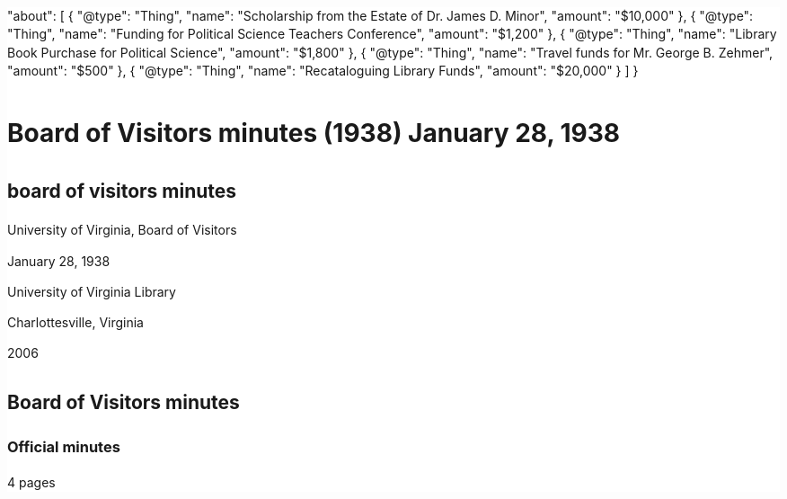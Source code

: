 "about": \[
{
"@type": "Thing",
"name": "Scholarship from the Estate of Dr. James D. Minor",
"amount": "$10,000"
},
{
"@type": "Thing",
"name": "Funding for Political Science Teachers Conference",
"amount": "$1,200"
},
{
"@type": "Thing",
"name": "Library Book Purchase for Political Science",
"amount": "$1,800"
},
{
"@type": "Thing",
"name": "Travel funds for Mr. George B. Zehmer",
"amount": "$500"
},
{
"@type": "Thing",
"name": "Recataloguing Library Funds",
"amount": "$20,000"
}
]
}

</script>



# Board of Visitors minutes (1938) January 28, 1938

## board of visitors minutes

University of Virginia, Board of Visitors

January 28, 1938

University of Virginia Library

Charlottesville, Virginia

2006

## Board of Visitors minutes

### Official minutes

4 pages
